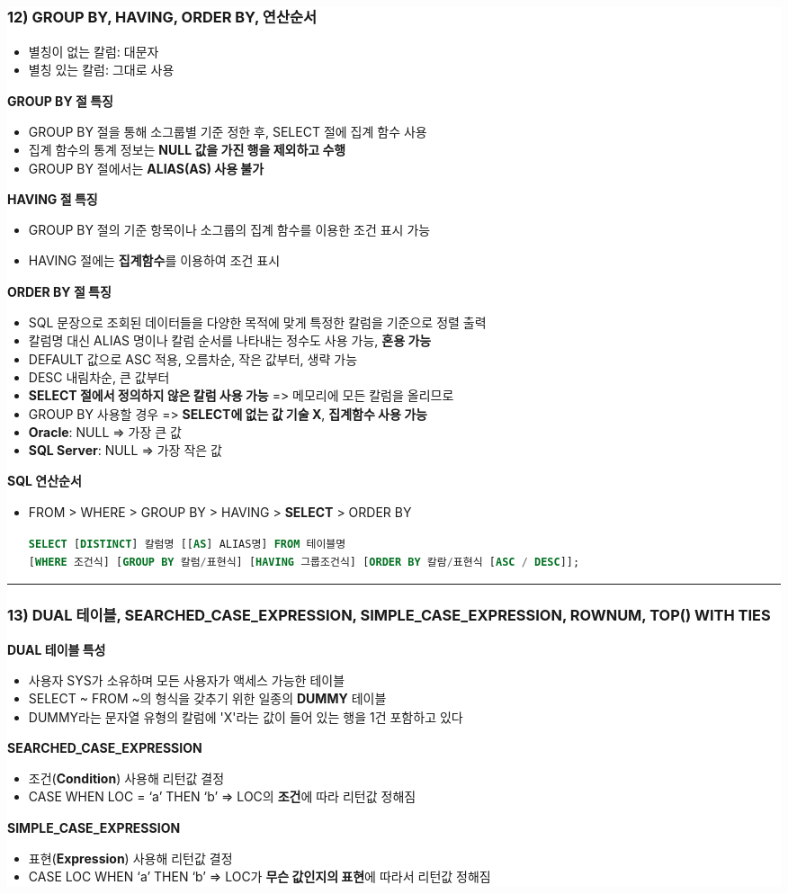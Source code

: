 
### 12) GROUP BY, HAVING, ORDER BY, 연산순서

- 별칭이 없는 칼럼: 대문자
- 별칭 있는 칼럼: 그대로 사용

**GROUP BY 절 특징**

- GROUP BY 절을 통해 소그룹별 기준 정한 후, SELECT 절에 집계 함수 사용
- 집계 함수의 통계 정보는 **NULL 값을 가진 행을 제외하고 수행**
- GROUP BY 절에서는 **ALIAS(AS) 사용 불가**

**HAVING 절 특징**

- GROUP BY 절의 기준 항목이나 소그룹의 집계 함수를 이용한 조건 표시 가능

- HAVING 절에는 **집계함수**를 이용하여 조건 표시

**ORDER BY 절 특징**

- SQL 문장으로 조회된 데이터들을 다양한 목적에 맞게 특정한 칼럼을 기준으로 정렬 출력
- 칼럼명 대신 ALIAS 명이나 칼럼 순서를 나타내는 정수도 사용 가능, **혼용 가능**
- DEFAULT 값으로 ASC 적용, 오름차순, 작은 값부터, 생략 가능
- DESC 내림차순, 큰 값부터
- **SELECT 절에서 정의하지 않은 칼럼 사용 가능** => 메모리에 모든 칼럼을 올리므로
- GROUP BY 사용할 경우 => **SELECT에 없는 값 기술 X**, **집계함수 사용 가능**
- **Oracle**: NULL => 가장 큰 값
- **SQL Server**: NULL => 가장 작은 값

**SQL 연산순서**

- FROM > WHERE > GROUP BY > HAVING > **SELECT** > ORDER BY

  ```sql
  SELECT [DISTINCT] 칼럼명 [[AS] ALIAS명] FROM 테이블명
  [WHERE 조건식] [GROUP BY 칼럼/표현식] [HAVING 그룹조건식] [ORDER BY 칼람/표현식 [ASC / DESC]];
  ```

---

### 13) DUAL 테이블, SEARCHED_CASE_EXPRESSION, SIMPLE_CASE_EXPRESSION, ROWNUM, TOP() WITH  TIES

**DUAL 테이블 특성**

- 사용자 SYS가 소유하며 모든 사용자가 액세스 가능한 테이블
- SELECT ~ FROM ~의 형식을 갖추기 위한 일종의 **DUMMY** 테이블
- DUMMY라는 문자열 유형의 칼럼에 'X'라는 값이 들어 있는 행을 1건 포함하고 있다

**SEARCHED_CASE_EXPRESSION**

- 조건(**Condition**) 사용해 리턴값 결정
- CASE WHEN LOC = ‘a’ THEN ‘b’ => LOC의 **조건**에 따라 리턴값 정해짐

**SIMPLE_CASE_EXPRESSION**

- 표현(**Expression**) 사용해 리턴값 결정
- CASE LOC WHEN ‘a’ THEN ‘b’ => LOC가 **무슨 값인지의 표현**에 따라서 리턴값 정해짐
